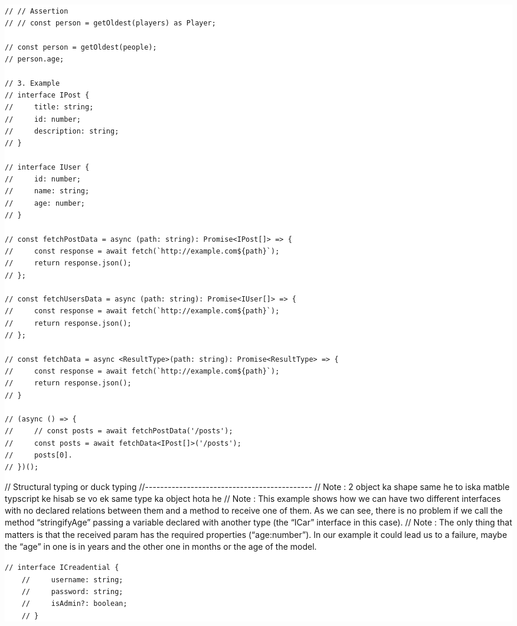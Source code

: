     // // Assertion
    // // const person = getOldest(players) as Player;

    // const person = getOldest(people);
    // person.age;
    
    // 3. Example
    // interface IPost {
    //     title: string;
    //     id: number;
    //     description: string;
    // }

    // interface IUser {
    //     id: number;
    //     name: string;
    //     age: number;
    // }

    // const fetchPostData = async (path: string): Promise<IPost[]> => {
    //     const response = await fetch(`http://example.com${path}`);
    //     return response.json();
    // };

    // const fetchUsersData = async (path: string): Promise<IUser[]> => {
    //     const response = await fetch(`http://example.com${path}`);
    //     return response.json();
    // };

    // const fetchData = async <ResultType>(path: string): Promise<ResultType> => {
    //     const response = await fetch(`http://example.com${path}`);
    //     return response.json();
    // }

    // (async () => {
    //     // const posts = await fetchPostData('/posts');
    //     const posts = await fetchData<IPost[]>('/posts');
    //     posts[0].
    // })();
    
    
    

// Structural typing or duck typing
//--------------------------------------------
// Note : 2 object ka shape same he to iska matble typscript ke hisab se vo ek same type ka object hota he
// Note : This example shows how we can have two different interfaces with no declared relations between them and a method to receive one of them. As we can see, there is no problem if we call the method “stringifyAge” passing a variable declared with another type (the “ICar” interface in this case).
// Note : The only thing that matters is that the received param has the required properties (“age:number”). In our example it could lead us to a failure, maybe the “age” in one is in years and the other one in months or the age of the model.

    // interface ICreadential {
        //     username: string;
        //     password: string;
        //     isAdmin?: boolean;
        // }
